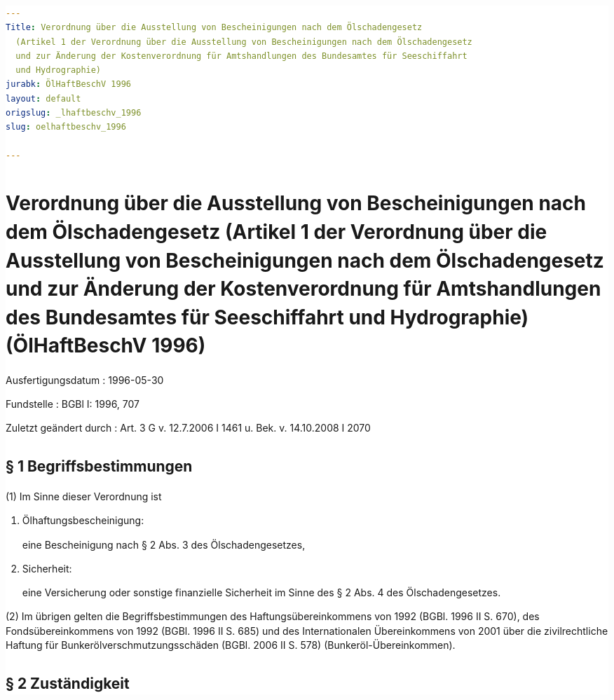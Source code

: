 ```yaml
---
Title: Verordnung über die Ausstellung von Bescheinigungen nach dem Ölschadengesetz
  (Artikel 1 der Verordnung über die Ausstellung von Bescheinigungen nach dem Ölschadengesetz
  und zur Änderung der Kostenverordnung für Amtshandlungen des Bundesamtes für Seeschiffahrt
  und Hydrographie)
jurabk: ÖlHaftBeschV 1996
layout: default
origslug: _lhaftbeschv_1996
slug: oelhaftbeschv_1996

---
```


# Verordnung über die Ausstellung von Bescheinigungen nach dem Ölschadengesetz (Artikel 1 der Verordnung über die Ausstellung von Bescheinigungen nach dem Ölschadengesetz und zur Änderung der Kostenverordnung für Amtshandlungen des Bundesamtes für Seeschiffahrt und Hydrographie) (ÖlHaftBeschV 1996)

Ausfertigungsdatum
:   1996-05-30

Fundstelle
:   BGBl I: 1996, 707

Zuletzt geändert durch
:   Art. 3 G v. 12.7.2006 I 1461 u. Bek. v. 14.10.2008 I 2070


## § 1 Begriffsbestimmungen

(1) Im Sinne dieser Verordnung ist

1.  Ölhaftungsbescheinigung:

    eine Bescheinigung nach § 2 Abs. 3 des Ölschadengesetzes,


2.  Sicherheit:

    eine Versicherung oder sonstige finanzielle Sicherheit im Sinne des §
    2 Abs. 4 des Ölschadengesetzes.




(2) Im übrigen gelten die Begriffsbestimmungen des
Haftungsübereinkommens von 1992 (BGBl. 1996 II S. 670), des
Fondsübereinkommens von 1992 (BGBl. 1996 II S. 685) und des
Internationalen Übereinkommens von 2001 über die zivilrechtliche
Haftung für Bunkerölverschmutzungsschäden (BGBl. 2006 II S. 578)
(Bunkeröl-Übereinkommen).


## § 2 Zuständigkeit
